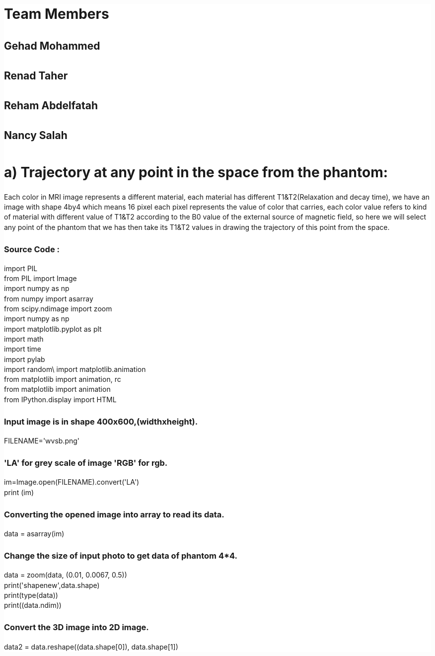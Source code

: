 




# Team Members
## Gehad Mohammed
## Renad Taher
## Reham Abdelfatah
## Nancy Salah

# a) Trajectory at any point in the space from the phantom:
Each color in MRI image represents a different material, each material has different T1&T2(Relaxation and decay time), we have an image with shape 4by4 which means 16 pixel each pixel represents the value of color that carries, each color value refers to kind of material with different value of T1&T2 according to the B0 value of the external source of magnetic field, so here we will select any point of the phantom that we has then take its T1&T2 values in drawing the trajectory of this point from the space.

###  Source Code :
import PIL\
from PIL import Image\
import numpy as np\
from numpy import asarray\
from scipy.ndimage import zoom\
import numpy as np\
import matplotlib.pyplot as plt\
import math\
import time\
import pylab\
import random\ 
import matplotlib.animation\
from matplotlib import animation, rc\
from matplotlib import animation\
from IPython.display import HTML

### Input image is in shape 400x600,(widthxheight).
FILENAME='wvsb.png'
### 'LA' for grey scale of image 'RGB' for rgb.
im=Image.open(FILENAME).convert('LA')\
print (im)
### Converting the opened image into array to read its data.
data = asarray(im)
### Change the size of input photo to get data of phantom 4*4.
data = zoom(data, (0.01, 0.0067, 0.5))\
print('shapenew',data.shape)\
print(type(data))\
print((data.ndim))
### Convert the 3D image into 2D image.
data2 = data.reshape((data.shape[0]), data.shape[1])
